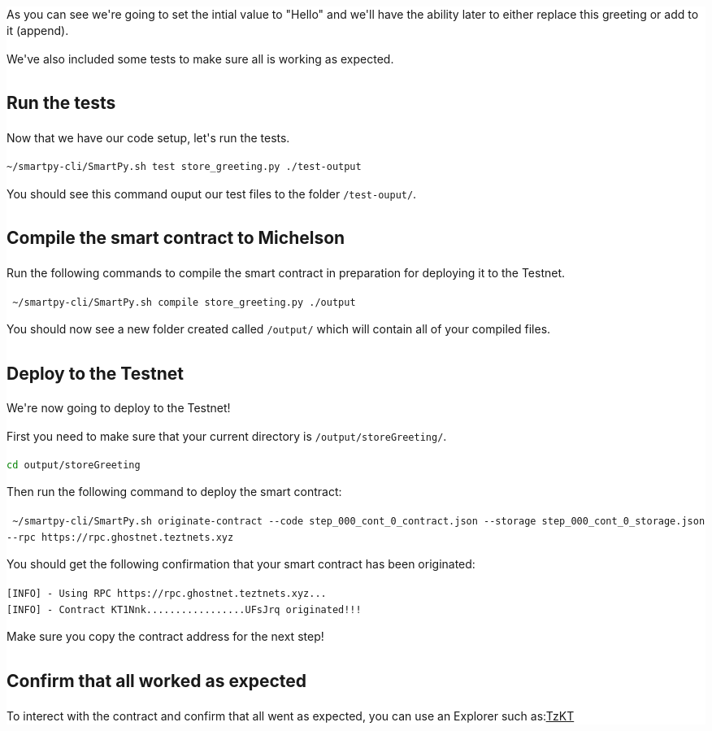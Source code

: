 As you can see we're going to set the intial value to "Hello" and we'll have the ability later to either replace this greeting or add to it (append).

We've also included some tests to make sure all is working as expected.

## Run the tests

Now that we have our code setup, let's run the tests.

```
~/smartpy-cli/SmartPy.sh test store_greeting.py ./test-output
```

You should see this command ouput our test files to the folder `/test-ouput/`.

## Compile the smart contract to Michelson&#x20;

Run the following commands to compile the smart contract in preparation for deploying it to the Testnet.

```
 ~/smartpy-cli/SmartPy.sh compile store_greeting.py ./output
```

You should now see a new folder created called `/output/` which will contain all of your compiled files.

## Deploy to the Testnet

We're now going to deploy to the Testnet!

First you need to make sure that your current directory is `/output/storeGreeting/`.

```bash
cd output/storeGreeting
```

Then run the following command to deploy the smart contract:

```
 ~/smartpy-cli/SmartPy.sh originate-contract --code step_000_cont_0_contract.json --storage step_000_cont_0_storage.json --rpc https://rpc.ghostnet.teztnets.xyz
```

You should get the following confirmation that your smart contract has been originated:

```
[INFO] - Using RPC https://rpc.ghostnet.teztnets.xyz...
[INFO] - Contract KT1Nnk.................UFsJrq originated!!!
```

Make sure you copy the contract address for the next step!

## Confirm that all worked as expected

To interect with the contract and confirm that all went as expected, you can use an Explorer such as:[TzKT ](https://tzkt.io)
